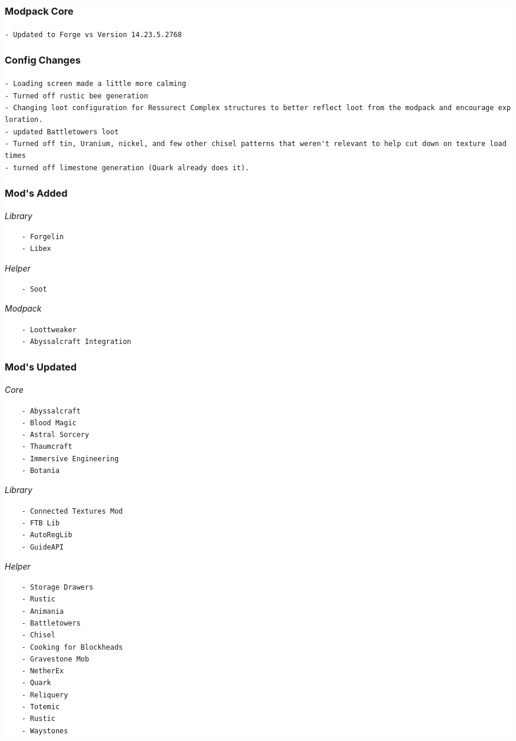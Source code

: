 ### Modpack Core

	- Updated to Forge vs Version 14.23.5.2768

### Config Changes

	- Loading screen made a little more calming
	- Turned off rustic bee generation
	- Changing loot configuration for Ressurect Complex structures to better reflect loot from the modpack and encourage exploration.
	- updated Battletowers loot
	- Turned off tin, Uranium, nickel, and few other chisel patterns that weren't relevant to help cut down on texture load times
	- turned off limestone generation (Quark already does it).

### Mod's Added
_Library_

		- Forgelin
		- Libex

_Helper_

		- Soot

_Modpack_

		- Loottweaker
		- Abyssalcraft Integration

### Mod's Updated
_Core_

		- Abyssalcraft
		- Blood Magic
		- Astral Sorcery
		- Thaumcraft
		- Immersive Engineering
		- Botania

_Library_

		- Connected Textures Mod
		- FTB Lib
		- AutoRegLib
		- GuideAPI

_Helper_

		- Storage Drawers
		- Rustic
		- Animania
		- Battletowers
		- Chisel
		- Cooking for Blockheads
		- Gravestone Mob
		- NetherEx
		- Quark
		- Reliquery
		- Totemic
		- Rustic
		- Waystones
